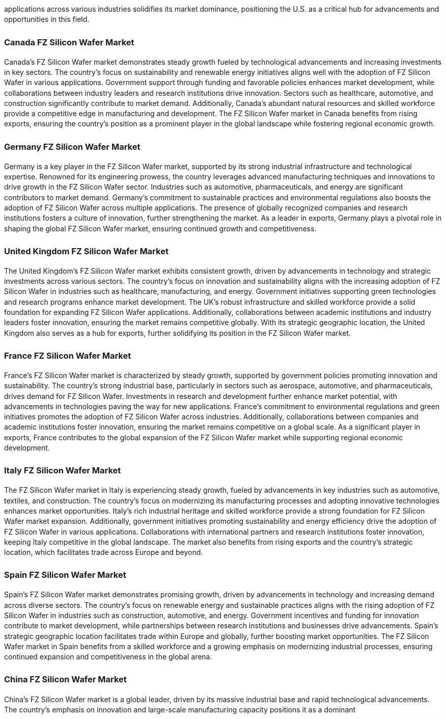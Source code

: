 applications across various industries solidifies its market dominance, positioning the U.S. as a critical hub for advancements and opportunities in this field.</p><h3>Canada FZ Silicon Wafer Market</h3><p>Canada&rsquo;s FZ Silicon Wafer market demonstrates steady growth fueled by technological advancements and increasing investments in key sectors. The country&rsquo;s focus on sustainability and renewable energy initiatives aligns well with the adoption of FZ Silicon Wafer in various applications. Government support through funding and favorable policies enhances market development, while collaborations between industry leaders and research institutions drive innovation. Sectors such as healthcare, automotive, and construction significantly contribute to market demand. Additionally, Canada&rsquo;s abundant natural resources and skilled workforce provide a competitive edge in manufacturing and development. The FZ Silicon Wafer market in Canada benefits from rising exports, ensuring the country&rsquo;s position as a prominent player in the global landscape while fostering regional economic growth.</p><h3>Germany FZ Silicon Wafer Market</h3><p>Germany is a key player in the FZ Silicon Wafer market, supported by its strong industrial infrastructure and technological expertise. Renowned for its engineering prowess, the country leverages advanced manufacturing techniques and innovations to drive growth in the FZ Silicon Wafer sector. Industries such as automotive, pharmaceuticals, and energy are significant contributors to market demand. Germany&rsquo;s commitment to sustainable practices and environmental regulations also boosts the adoption of FZ Silicon Wafer across multiple applications. The presence of globally recognized companies and research institutions fosters a culture of innovation, further strengthening the market. As a leader in exports, Germany plays a pivotal role in shaping the global FZ Silicon Wafer market, ensuring continued growth and competitiveness.</p><h3>United Kingdom FZ Silicon Wafer Market</h3><p>The United Kingdom&rsquo;s FZ Silicon Wafer market exhibits consistent growth, driven by advancements in technology and strategic investments across various sectors. The country&rsquo;s focus on innovation and sustainability aligns with the increasing adoption of FZ Silicon Wafer in industries such as healthcare, manufacturing, and energy. Government initiatives supporting green technologies and research programs enhance market development. The UK&rsquo;s robust infrastructure and skilled workforce provide a solid foundation for expanding FZ Silicon Wafer applications. Additionally, collaborations between academic institutions and industry leaders foster innovation, ensuring the market remains competitive globally. With its strategic geographic location, the United Kingdom also serves as a hub for exports, further solidifying its position in the FZ Silicon Wafer market.</p><h3>France FZ Silicon Wafer Market</h3><p>France&rsquo;s FZ Silicon Wafer market is characterized by steady growth, supported by government policies promoting innovation and sustainability. The country&rsquo;s strong industrial base, particularly in sectors such as aerospace, automotive, and pharmaceuticals, drives demand for FZ Silicon Wafer. Investments in research and development further enhance market potential, with advancements in technologies paving the way for new applications. France&rsquo;s commitment to environmental regulations and green initiatives promotes the adoption of FZ Silicon Wafer across industries. Additionally, collaborations between companies and academic institutions foster innovation, ensuring the market remains competitive on a global scale. As a significant player in exports, France contributes to the global expansion of the FZ Silicon Wafer market while supporting regional economic development.</p><h3>Italy FZ Silicon Wafer Market</h3><p>The FZ Silicon Wafer market in Italy is experiencing steady growth, fueled by advancements in key industries such as automotive, textiles, and construction. The country&rsquo;s focus on modernizing its manufacturing processes and adopting innovative technologies enhances market opportunities. Italy&rsquo;s rich industrial heritage and skilled workforce provide a strong foundation for FZ Silicon Wafer market expansion. Additionally, government initiatives promoting sustainability and energy efficiency drive the adoption of FZ Silicon Wafer in various applications. Collaborations with international partners and research institutions foster innovation, keeping Italy competitive in the global landscape. The market also benefits from rising exports and the country&rsquo;s strategic location, which facilitates trade across Europe and beyond.</p><h3>Spain FZ Silicon Wafer Market</h3><p>Spain&rsquo;s FZ Silicon Wafer market demonstrates promising growth, driven by advancements in technology and increasing demand across diverse sectors. The country&rsquo;s focus on renewable energy and sustainable practices aligns with the rising adoption of FZ Silicon Wafer in industries such as construction, automotive, and energy. Government incentives and funding for innovation contribute to market development, while partnerships between research institutions and businesses drive advancements. Spain&rsquo;s strategic geographic location facilitates trade within Europe and globally, further boosting market opportunities. The FZ Silicon Wafer market in Spain benefits from a skilled workforce and a growing emphasis on modernizing industrial processes, ensuring continued expansion and competitiveness in the global arena.</p><h3>China FZ Silicon Wafer Market</h3><p>China&rsquo;s FZ Silicon Wafer market is a global leader, driven by its massive industrial base and rapid technological advancements. The country&rsquo;s emphasis on innovation and large-scale manufacturing capacity positions it as a dominant